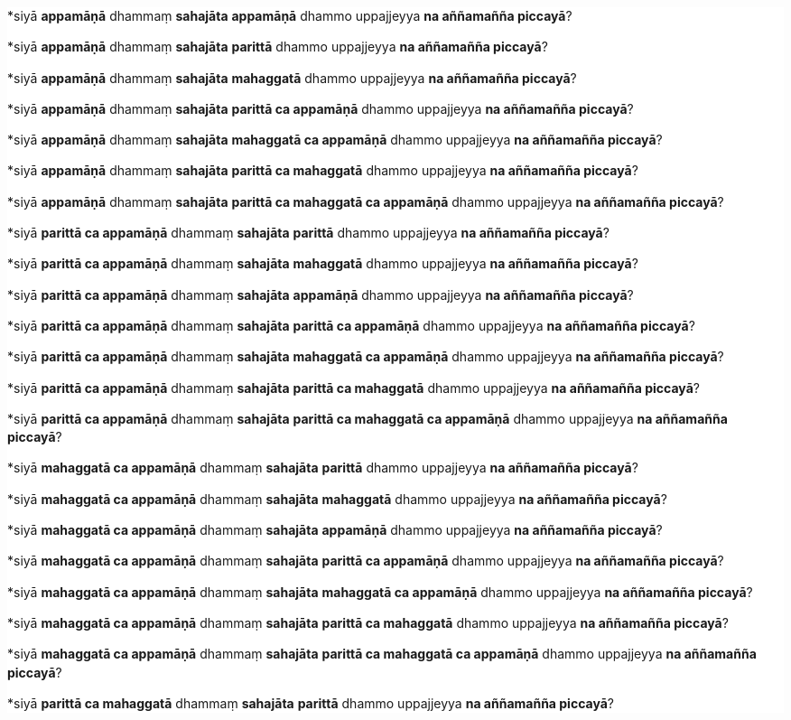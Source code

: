    *siyā **appamāṇā** dhammaṃ **sahajāta** **appamāṇā** dhammo uppajjeyya **na aññamañña piccayā**?

   *siyā **appamāṇā** dhammaṃ **sahajāta** **parittā** dhammo uppajjeyya **na aññamañña piccayā**?

   *siyā **appamāṇā** dhammaṃ **sahajāta** **mahaggatā** dhammo uppajjeyya **na aññamañña piccayā**?

   *siyā **appamāṇā** dhammaṃ **sahajāta** **parittā ca appamāṇā** dhammo uppajjeyya **na aññamañña piccayā**?

   *siyā **appamāṇā** dhammaṃ **sahajāta** **mahaggatā ca appamāṇā** dhammo uppajjeyya **na aññamañña piccayā**?

   *siyā **appamāṇā** dhammaṃ **sahajāta** **parittā ca mahaggatā** dhammo uppajjeyya **na aññamañña piccayā**?

   *siyā **appamāṇā** dhammaṃ **sahajāta** **parittā ca mahaggatā ca appamāṇā** dhammo uppajjeyya **na aññamañña piccayā**?

   *siyā **parittā ca appamāṇā** dhammaṃ **sahajāta** **parittā** dhammo uppajjeyya **na aññamañña piccayā**?

   *siyā **parittā ca appamāṇā** dhammaṃ **sahajāta** **mahaggatā** dhammo uppajjeyya **na aññamañña piccayā**?

   *siyā **parittā ca appamāṇā** dhammaṃ **sahajāta** **appamāṇā** dhammo uppajjeyya **na aññamañña piccayā**?

   *siyā **parittā ca appamāṇā** dhammaṃ **sahajāta** **parittā ca appamāṇā** dhammo uppajjeyya **na aññamañña piccayā**?

   *siyā **parittā ca appamāṇā** dhammaṃ **sahajāta** **mahaggatā ca appamāṇā** dhammo uppajjeyya **na aññamañña piccayā**?

   *siyā **parittā ca appamāṇā** dhammaṃ **sahajāta** **parittā ca mahaggatā** dhammo uppajjeyya **na aññamañña piccayā**?

   *siyā **parittā ca appamāṇā** dhammaṃ **sahajāta** **parittā ca mahaggatā ca appamāṇā** dhammo uppajjeyya **na aññamañña piccayā**?

   *siyā **mahaggatā ca appamāṇā** dhammaṃ **sahajāta** **parittā** dhammo uppajjeyya **na aññamañña piccayā**?

   *siyā **mahaggatā ca appamāṇā** dhammaṃ **sahajāta** **mahaggatā** dhammo uppajjeyya **na aññamañña piccayā**?

   *siyā **mahaggatā ca appamāṇā** dhammaṃ **sahajāta** **appamāṇā** dhammo uppajjeyya **na aññamañña piccayā**?

   *siyā **mahaggatā ca appamāṇā** dhammaṃ **sahajāta** **parittā ca appamāṇā** dhammo uppajjeyya **na aññamañña piccayā**?

   *siyā **mahaggatā ca appamāṇā** dhammaṃ **sahajāta** **mahaggatā ca appamāṇā** dhammo uppajjeyya **na aññamañña piccayā**?

   *siyā **mahaggatā ca appamāṇā** dhammaṃ **sahajāta** **parittā ca mahaggatā** dhammo uppajjeyya **na aññamañña piccayā**?

   *siyā **mahaggatā ca appamāṇā** dhammaṃ **sahajāta** **parittā ca mahaggatā ca appamāṇā** dhammo uppajjeyya **na aññamañña piccayā**?

   *siyā **parittā ca mahaggatā** dhammaṃ **sahajāta** **parittā** dhammo uppajjeyya **na aññamañña piccayā**?

